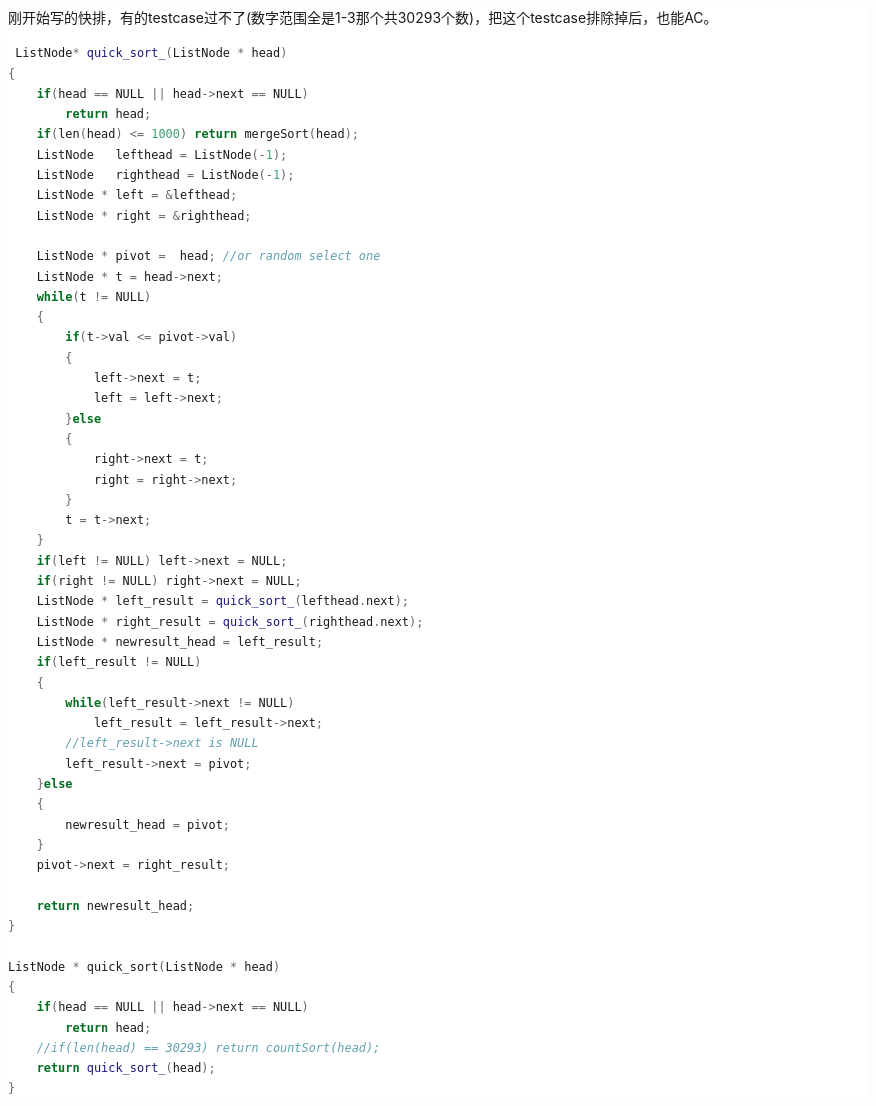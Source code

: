 刚开始写的快排，有的testcase过不了(数字范围全是1-3那个共30293个数)，把这个testcase排除掉后，也能AC。

```cpp
 ListNode* quick_sort_(ListNode * head)
{
    if(head == NULL || head->next == NULL)
        return head;
    if(len(head) <= 1000) return mergeSort(head);
    ListNode   lefthead = ListNode(-1);
    ListNode   righthead = ListNode(-1);
    ListNode * left = &lefthead;
    ListNode * right = &righthead;
    
    ListNode * pivot =  head; //or random select one
    ListNode * t = head->next;
    while(t != NULL)
    {
        if(t->val <= pivot->val)
        {
            left->next = t;
            left = left->next;
        }else
        {
            right->next = t;
            right = right->next;
        }
        t = t->next;
    }
    if(left != NULL) left->next = NULL;
    if(right != NULL) right->next = NULL;
    ListNode * left_result = quick_sort_(lefthead.next);
    ListNode * right_result = quick_sort_(righthead.next);
    ListNode * newresult_head = left_result;
    if(left_result != NULL)
    {
        while(left_result->next != NULL)
            left_result = left_result->next;
        //left_result->next is NULL
        left_result->next = pivot;
    }else
    {
        newresult_head = pivot;
    }
    pivot->next = right_result;
   
    return newresult_head;
}

ListNode * quick_sort(ListNode * head)
{
    if(head == NULL || head->next == NULL)
        return head;
    //if(len(head) == 30293) return countSort(head); 
    return quick_sort_(head);
}
```
